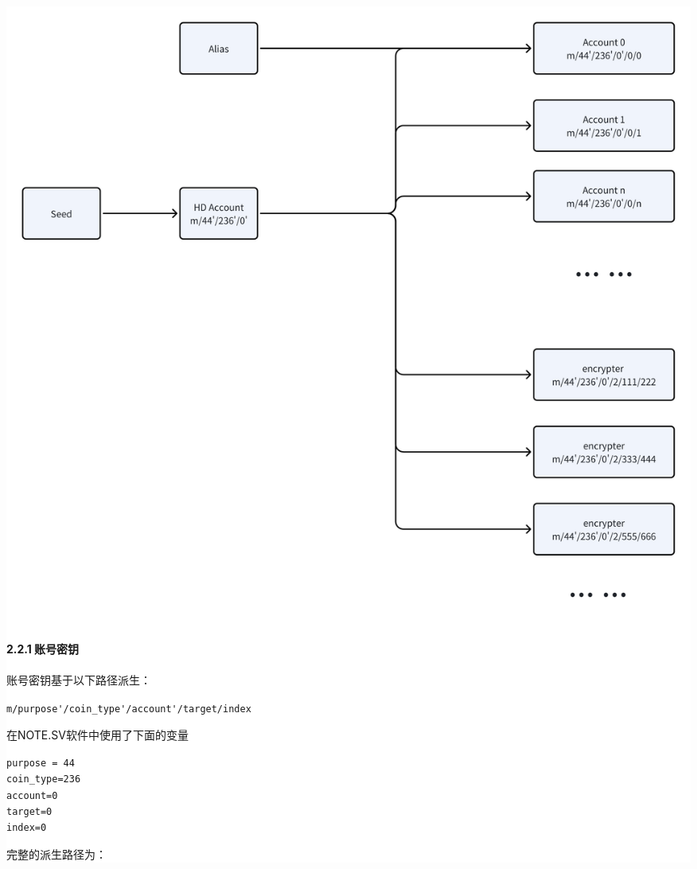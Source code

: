 ![DID](./did.png)

#### 2.2.1 账号密钥
账号密钥基于以下路径派生：

`m/purpose'/coin_type'/account'/target/index`

在NOTE.SV软件中使用了下面的变量
```
purpose = 44
coin_type=236
account=0
target=0
index=0
```
完整的派生路径为：
